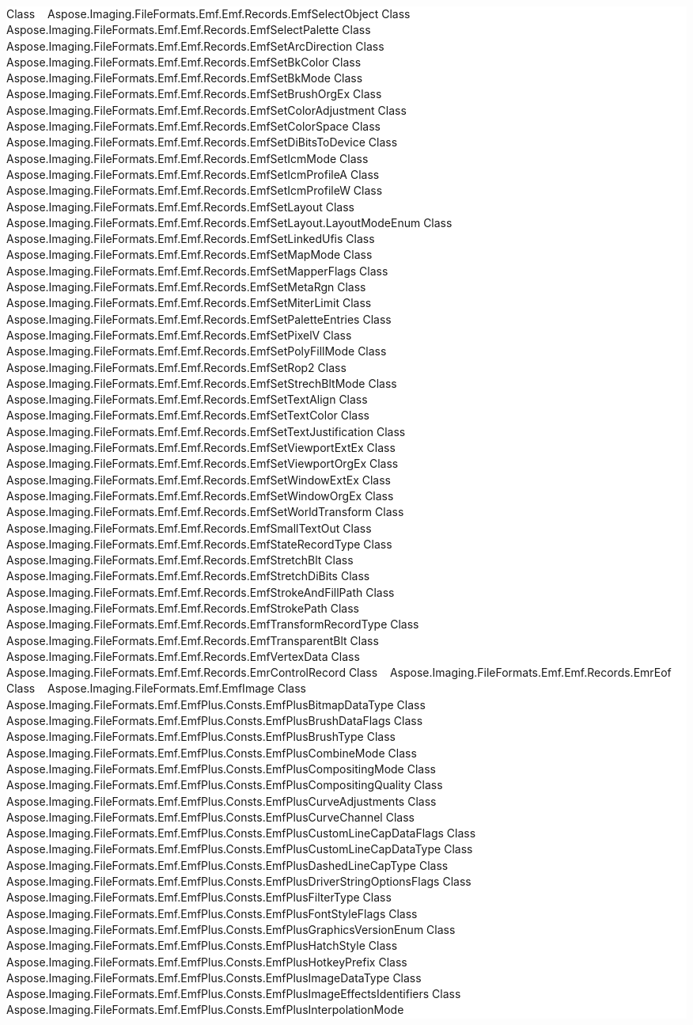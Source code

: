 Class    Aspose.Imaging.FileFormats.Emf.Emf.Records.EmfSelectObject
Class    Aspose.Imaging.FileFormats.Emf.Emf.Records.EmfSelectPalette
Class    Aspose.Imaging.FileFormats.Emf.Emf.Records.EmfSetArcDirection
Class    Aspose.Imaging.FileFormats.Emf.Emf.Records.EmfSetBkColor
Class    Aspose.Imaging.FileFormats.Emf.Emf.Records.EmfSetBkMode
Class    Aspose.Imaging.FileFormats.Emf.Emf.Records.EmfSetBrushOrgEx
Class    Aspose.Imaging.FileFormats.Emf.Emf.Records.EmfSetColorAdjustment
Class    Aspose.Imaging.FileFormats.Emf.Emf.Records.EmfSetColorSpace
Class    Aspose.Imaging.FileFormats.Emf.Emf.Records.EmfSetDiBitsToDevice
Class    Aspose.Imaging.FileFormats.Emf.Emf.Records.EmfSetIcmMode
Class    Aspose.Imaging.FileFormats.Emf.Emf.Records.EmfSetIcmProfileA
Class    Aspose.Imaging.FileFormats.Emf.Emf.Records.EmfSetIcmProfileW
Class    Aspose.Imaging.FileFormats.Emf.Emf.Records.EmfSetLayout
Class    Aspose.Imaging.FileFormats.Emf.Emf.Records.EmfSetLayout.LayoutModeEnum
Class    Aspose.Imaging.FileFormats.Emf.Emf.Records.EmfSetLinkedUfis
Class    Aspose.Imaging.FileFormats.Emf.Emf.Records.EmfSetMapMode
Class    Aspose.Imaging.FileFormats.Emf.Emf.Records.EmfSetMapperFlags
Class    Aspose.Imaging.FileFormats.Emf.Emf.Records.EmfSetMetaRgn
Class    Aspose.Imaging.FileFormats.Emf.Emf.Records.EmfSetMiterLimit
Class    Aspose.Imaging.FileFormats.Emf.Emf.Records.EmfSetPaletteEntries
Class    Aspose.Imaging.FileFormats.Emf.Emf.Records.EmfSetPixelV
Class    Aspose.Imaging.FileFormats.Emf.Emf.Records.EmfSetPolyFillMode
Class    Aspose.Imaging.FileFormats.Emf.Emf.Records.EmfSetRop2
Class    Aspose.Imaging.FileFormats.Emf.Emf.Records.EmfSetStrechBltMode
Class    Aspose.Imaging.FileFormats.Emf.Emf.Records.EmfSetTextAlign
Class    Aspose.Imaging.FileFormats.Emf.Emf.Records.EmfSetTextColor
Class    Aspose.Imaging.FileFormats.Emf.Emf.Records.EmfSetTextJustification
Class    Aspose.Imaging.FileFormats.Emf.Emf.Records.EmfSetViewportExtEx
Class    Aspose.Imaging.FileFormats.Emf.Emf.Records.EmfSetViewportOrgEx
Class    Aspose.Imaging.FileFormats.Emf.Emf.Records.EmfSetWindowExtEx
Class    Aspose.Imaging.FileFormats.Emf.Emf.Records.EmfSetWindowOrgEx
Class    Aspose.Imaging.FileFormats.Emf.Emf.Records.EmfSetWorldTransform
Class    Aspose.Imaging.FileFormats.Emf.Emf.Records.EmfSmallTextOut
Class    Aspose.Imaging.FileFormats.Emf.Emf.Records.EmfStateRecordType
Class    Aspose.Imaging.FileFormats.Emf.Emf.Records.EmfStretchBlt
Class    Aspose.Imaging.FileFormats.Emf.Emf.Records.EmfStretchDiBits
Class    Aspose.Imaging.FileFormats.Emf.Emf.Records.EmfStrokeAndFillPath
Class    Aspose.Imaging.FileFormats.Emf.Emf.Records.EmfStrokePath
Class    Aspose.Imaging.FileFormats.Emf.Emf.Records.EmfTransformRecordType
Class    Aspose.Imaging.FileFormats.Emf.Emf.Records.EmfTransparentBlt
Class    Aspose.Imaging.FileFormats.Emf.Emf.Records.EmfVertexData
Class    Aspose.Imaging.FileFormats.Emf.Emf.Records.EmrControlRecord
Class    Aspose.Imaging.FileFormats.Emf.Emf.Records.EmrEof
Class    Aspose.Imaging.FileFormats.Emf.EmfImage
Class    Aspose.Imaging.FileFormats.Emf.EmfPlus.Consts.EmfPlusBitmapDataType
Class    Aspose.Imaging.FileFormats.Emf.EmfPlus.Consts.EmfPlusBrushDataFlags
Class    Aspose.Imaging.FileFormats.Emf.EmfPlus.Consts.EmfPlusBrushType
Class    Aspose.Imaging.FileFormats.Emf.EmfPlus.Consts.EmfPlusCombineMode
Class    Aspose.Imaging.FileFormats.Emf.EmfPlus.Consts.EmfPlusCompositingMode
Class    Aspose.Imaging.FileFormats.Emf.EmfPlus.Consts.EmfPlusCompositingQuality
Class    Aspose.Imaging.FileFormats.Emf.EmfPlus.Consts.EmfPlusCurveAdjustments
Class    Aspose.Imaging.FileFormats.Emf.EmfPlus.Consts.EmfPlusCurveChannel
Class    Aspose.Imaging.FileFormats.Emf.EmfPlus.Consts.EmfPlusCustomLineCapDataFlags
Class    Aspose.Imaging.FileFormats.Emf.EmfPlus.Consts.EmfPlusCustomLineCapDataType
Class    Aspose.Imaging.FileFormats.Emf.EmfPlus.Consts.EmfPlusDashedLineCapType
Class    Aspose.Imaging.FileFormats.Emf.EmfPlus.Consts.EmfPlusDriverStringOptionsFlags
Class    Aspose.Imaging.FileFormats.Emf.EmfPlus.Consts.EmfPlusFilterType
Class    Aspose.Imaging.FileFormats.Emf.EmfPlus.Consts.EmfPlusFontStyleFlags
Class    Aspose.Imaging.FileFormats.Emf.EmfPlus.Consts.EmfPlusGraphicsVersionEnum
Class    Aspose.Imaging.FileFormats.Emf.EmfPlus.Consts.EmfPlusHatchStyle
Class    Aspose.Imaging.FileFormats.Emf.EmfPlus.Consts.EmfPlusHotkeyPrefix
Class    Aspose.Imaging.FileFormats.Emf.EmfPlus.Consts.EmfPlusImageDataType
Class    Aspose.Imaging.FileFormats.Emf.EmfPlus.Consts.EmfPlusImageEffectsIdentifiers
Class    Aspose.Imaging.FileFormats.Emf.EmfPlus.Consts.EmfPlusInterpolationMode